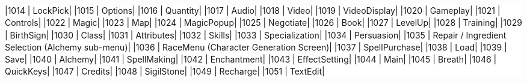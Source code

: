 |1014 | LockPick|
|1015 | Options|
|1016 | Quantity|
|1017 | Audio|
|1018 | Video|
|1019 | VideoDisplay|
|1020 | Gameplay|
|1021 | Controls|
|1022 | Magic|
|1023 | Map|
|1024 | MagicPopup|
|1025 | Negotiate|
|1026 | Book|
|1027 | LevelUp|
|1028 | Training|
|1029 | BirthSign|
|1030 | Class|
|1031 | Attributes|
|1032 | Skills|
|1033 | Specialization|
|1034 | Persuasion|
|1035 | Repair / Ingredient Selection (Alchemy sub-menu)|
|1036 | RaceMenu (Character Generation Screen)|
|1037 | SpellPurchase|
|1038 | Load|
|1039 | Save|
|1040 | Alchemy|
|1041 | SpellMaking|
|1042 | Enchantment|
|1043 | EffectSetting|
|1044 | Main|
|1045 | Breath|
|1046 | QuickKeys|
|1047 | Credits|
|1048 | SigilStone|
|1049 | Recharge|
|1051 | TextEdit|
